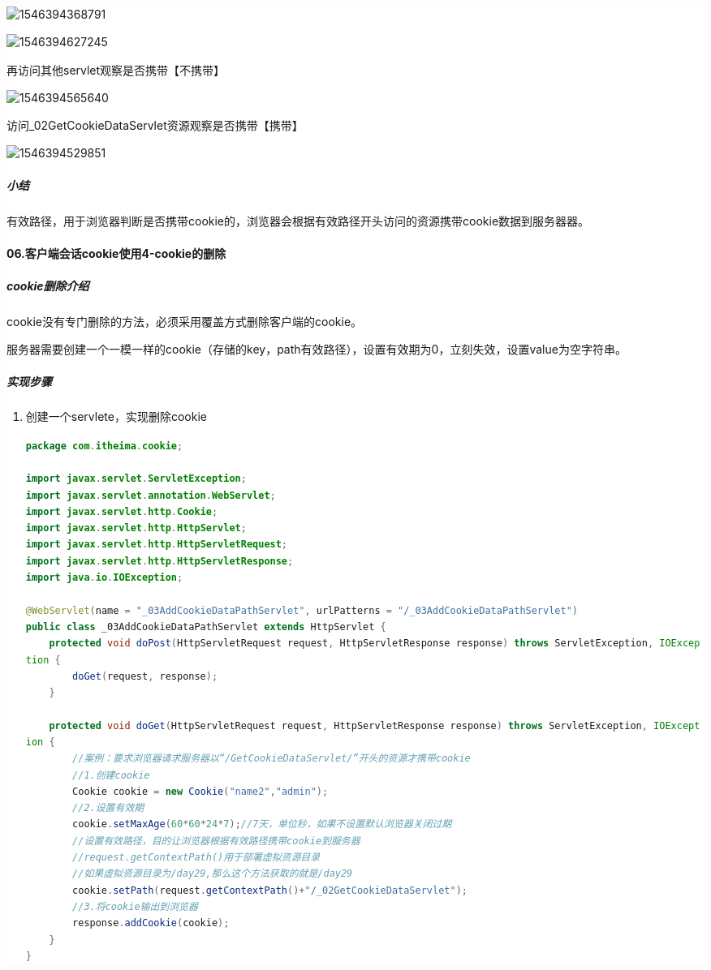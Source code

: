 ![1546394368791](assets/1546394368791.png)

![1546394627245](assets/1546394627245.png)

再访问其他servlet观察是否携带【不携带】

![1546394565640](assets/1546394565640.png)

访问_02GetCookieDataServlet资源观察是否携带【携带】

![1546394529851](assets/1546394529851.png)

##### 小结

有效路径，用于浏览器判断是否携带cookie的，浏览器会根据有效路径开头访问的资源携带cookie数据到服务器器。

#### 06.客户端会话cookie使用4-cookie的删除

##### cookie删除介绍

cookie没有专门删除的方法，必须采用覆盖方式删除客户端的cookie。

服务器需要创建一个一模一样的cookie（存储的key，path有效路径），设置有效期为0，立刻失效，设置value为空字符串。

##### 实现步骤

1. 创建一个servlete，实现删除cookie

   ```java
   package com.itheima.cookie;
   
   import javax.servlet.ServletException;
   import javax.servlet.annotation.WebServlet;
   import javax.servlet.http.Cookie;
   import javax.servlet.http.HttpServlet;
   import javax.servlet.http.HttpServletRequest;
   import javax.servlet.http.HttpServletResponse;
   import java.io.IOException;
   
   @WebServlet(name = "_03AddCookieDataPathServlet", urlPatterns = "/_03AddCookieDataPathServlet")
   public class _03AddCookieDataPathServlet extends HttpServlet {
       protected void doPost(HttpServletRequest request, HttpServletResponse response) throws ServletException, IOException {
           doGet(request, response);
       }
   
       protected void doGet(HttpServletRequest request, HttpServletResponse response) throws ServletException, IOException {
           //案例：要求浏览器请求服务器以“/GetCookieDataServlet/”开头的资源才携带cookie
           //1.创建cookie
           Cookie cookie = new Cookie("name2","admin");
           //2.设置有效期
           cookie.setMaxAge(60*60*24*7);//7天，单位秒，如果不设置默认浏览器关闭过期
           //设置有效路径，目的让浏览器根据有效路径携带cookie到服务器
           //request.getContextPath()用于部署虚拟资源目录
           //如果虚拟资源目录为/day29,那么这个方法获取的就是/day29
           cookie.setPath(request.getContextPath()+"/_02GetCookieDataServlet");
           //3.将cookie输出到浏览器
           response.addCookie(cookie);
       }
   }
   ```

